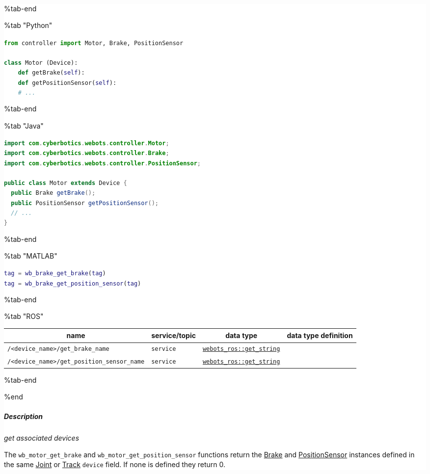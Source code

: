 %tab-end

%tab "Python"

```python
from controller import Motor, Brake, PositionSensor

class Motor (Device):
    def getBrake(self):
    def getPositionSensor(self):
    # ...
```

%tab-end

%tab "Java"

```java
import com.cyberbotics.webots.controller.Motor;
import com.cyberbotics.webots.controller.Brake;
import com.cyberbotics.webots.controller.PositionSensor;

public class Motor extends Device {
  public Brake getBrake();
  public PositionSensor getPositionSensor();
  // ...
}
```

%tab-end

%tab "MATLAB"

```MATLAB
tag = wb_brake_get_brake(tag)
tag = wb_brake_get_position_sensor(tag)
```

%tab-end

%tab "ROS"

| name | service/topic | data type | data type definition |
| --- | --- | --- | --- |
| `/<device_name>/get_brake_name` | `service` | [`webots_ros::get_string`](ros-api.md#common-services) | |
| `/<device_name>/get_position_sensor_name` | `service` | [`webots_ros::get_string`](ros-api.md#common-services) | |

%tab-end

%end

##### Description

*get associated devices*

The `wb_motor_get_brake` and `wb_motor_get_position_sensor` functions return the [Brake](brake.md) and [PositionSensor](positionsensor.md) instances defined in the same [Joint](joint.md) or [Track](track.md) `device` field. If none is defined they return 0.

